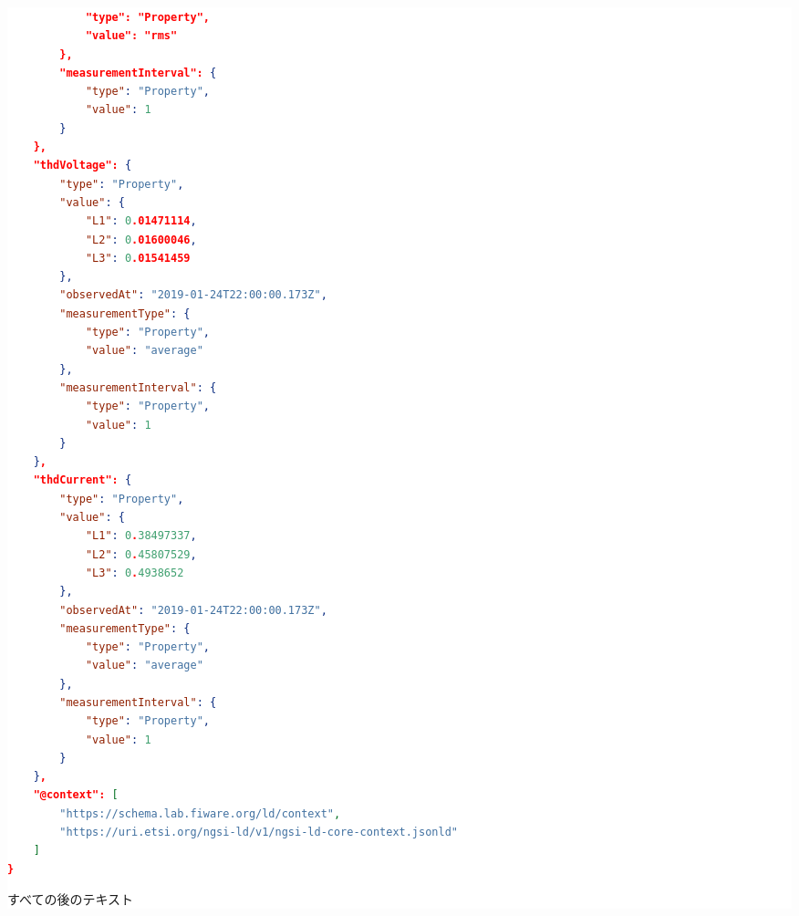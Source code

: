 ```json
            "type": "Property",
            "value": "rms"
        },
        "measurementInterval": {
            "type": "Property",
            "value": 1
        }
    },
    "thdVoltage": {
        "type": "Property",
        "value": {
            "L1": 0.01471114,
            "L2": 0.01600046,
            "L3": 0.01541459
        },
        "observedAt": "2019-01-24T22:00:00.173Z",
        "measurementType": {
            "type": "Property",
            "value": "average"
        },
        "measurementInterval": {
            "type": "Property",
            "value": 1
        }
    },
    "thdCurrent": {
        "type": "Property",
        "value": {
            "L1": 0.38497337,
            "L2": 0.45807529,
            "L3": 0.4938652
        },
        "observedAt": "2019-01-24T22:00:00.173Z",
        "measurementType": {
            "type": "Property",
            "value": "average"
        },
        "measurementInterval": {
            "type": "Property",
            "value": 1
        }
    },
    "@context": [
        "https://schema.lab.fiware.org/ld/context",
        "https://uri.etsi.org/ngsi-ld/v1/ngsi-ld-core-context.jsonld"
    ]
}

```

すべての後のテキスト